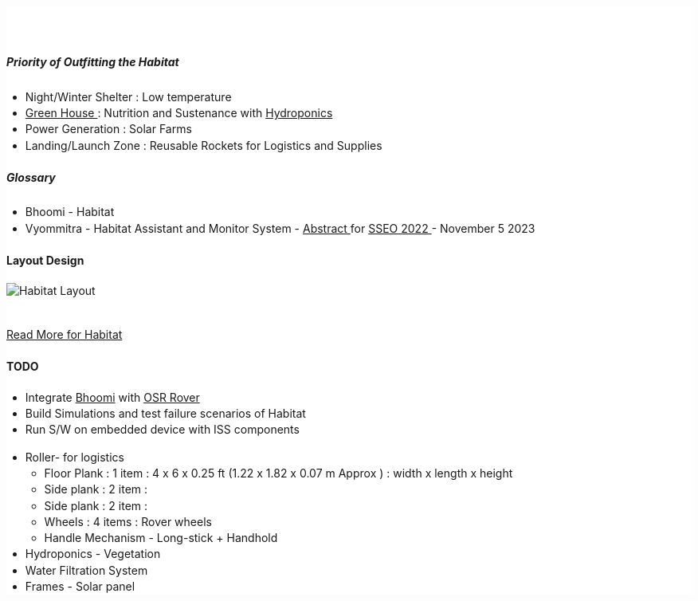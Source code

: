 <br>
<br>


<h5>Priority of Outfitting the Habitat</h5>
<ul>
    <li>Night/Winter Shelter : Low temperature</li>
    <li><a href="https://drive.google.com/drive/folders/18G5hCIlTgJR4C71wIoHms6DEFuJpF5Gk">Green House </a> : Nutrition and Sustenance with <a href="https://mangala.earth/research/hydroponics/">Hydroponics</a></li>
    <li>Power Generation : Solar Farms</li>
    <li>Landing/Launch Zone : Reusable Rockets for Logistics and Supplies</li>
</ul>



<h5>Glossary</h5>
<ul>
    <li>Bhoomi - Habitat</li>
    <li>Vyommitra - Habitat Assistant and Monitor System -  <a href="https://mangala.earth/research/abstract/"> Abstract </a> for <a href="https://iaaspace.org/SSEO"> SSEO 2022 </a> - November 5 2023</li>
</ul>


<h4>Layout Design </h4>
<img src="https://raw.githubusercontent.com/slabstech/bhoomi/main/docs/images/habitat_layout.jpg"  width="600" height="400" alt="Habitat Layout" />
<br>
<br>

<a href="https://mangala.earth/research/habitat/"> Read More for Habitat </a>

<h4>TODO</h4>
<ul>
    <li>Integrate <a href="https://github.com/slabstech/bhoomi/">Bhoomi</a>  with <a href="">OSR Rover</a></li>
    <li>Build Simulations and test failure scenarios of Habitat</li>
    <li>Run S/W on embedded device with ISS components</li>
</ul >

<ul>
    <li>Roller- for logistics
        <ul>
            <li>Floor Plank : 1 item :  4 x 6 x 0.25 ft (1.22 x 1.82 x 0.07 m Approx ) : width x length x height </li>
            <li>Side plank : 2 item : </li>
            <li>Side plank : 2 item : </li>
            <li>Wheels : 4 items : Rover wheels </li>
            <li>Handle Mechanism - Long-stick + Handhold</li>
        </ul>
    </li>
    <li>Hydroponics - Vegetation</li>
    <li>Water Filtration System</li>
    <li>Frames - Solar panel</li>
</ul>
